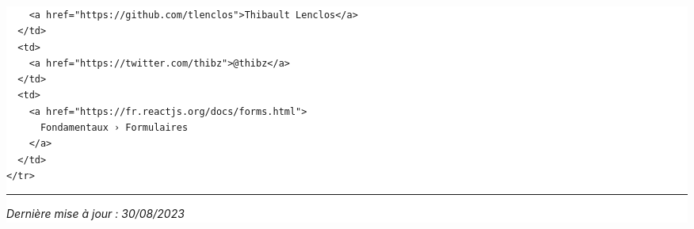         <a href="https://github.com/tlenclos">Thibault Lenclos</a>
      </td>
      <td>
        <a href="https://twitter.com/thibz">@thibz</a>
      </td>
      <td>
        <a href="https://fr.reactjs.org/docs/forms.html">
          Fondamentaux › Formulaires
        </a>
      </td>
    </tr>
  </tbody>
</table>

---

_Dernière mise à jour : 30/08/2023_
